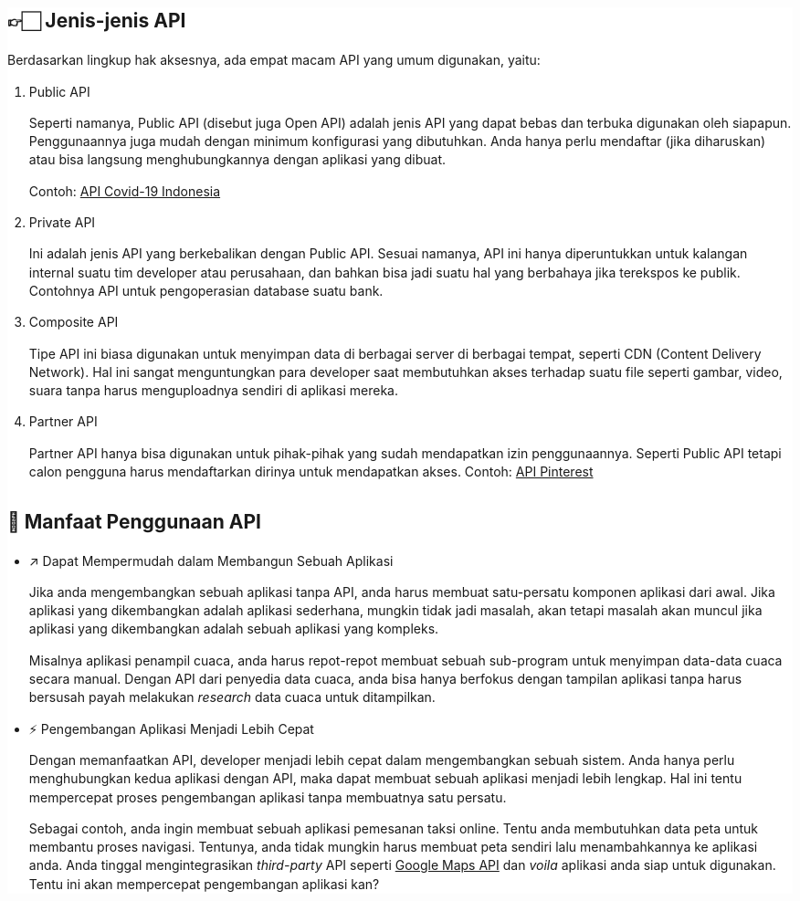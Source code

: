 ## 👉🏻 Jenis-jenis API

Berdasarkan lingkup hak aksesnya, ada empat macam API yang umum digunakan, yaitu:

1. Public API
    
    Seperti namanya, Public API (disebut juga Open API) adalah jenis API yang dapat bebas dan terbuka digunakan oleh siapapun. Penggunaannya juga mudah dengan minimum konfigurasi yang dibutuhkan. Anda hanya perlu mendaftar (jika diharuskan) atau bisa langsung menghubungkannya dengan aplikasi yang dibuat.
    
    Contoh: [API Covid-19 Indonesia](https://covid19.go.id/dokumentasi-api)
    
2. Private API
    
    Ini adalah jenis API yang berkebalikan dengan Public API. Sesuai namanya, API ini hanya diperuntukkan untuk kalangan internal suatu tim developer atau perusahaan, dan bahkan bisa jadi suatu hal yang berbahaya jika terekspos ke publik. Contohnya API untuk pengoperasian database suatu bank.
    
3. Composite API
    
    Tipe API ini biasa digunakan untuk menyimpan data di berbagai server di berbagai tempat, seperti CDN (Content Delivery Network). Hal ini sangat menguntungkan para developer saat membutuhkan akses terhadap suatu file seperti gambar, video, suara tanpa harus menguploadnya sendiri di aplikasi mereka.
    
4. Partner API
    
    Partner API hanya bisa digunakan untuk pihak-pihak yang sudah mendapatkan izin penggunaannya. Seperti Public API tetapi calon pengguna harus mendaftarkan dirinya untuk mendapatkan akses. Contoh: [API Pinterest](https://developers.pinterest.com/docs/api/v5/)
    

## 🌈 Manfaat Penggunaan API

- ↗️ Dapat Mempermudah dalam Membangun Sebuah Aplikasi
    
    Jika anda mengembangkan sebuah aplikasi tanpa API, anda harus membuat satu-persatu komponen aplikasi dari awal. Jika aplikasi yang dikembangkan adalah aplikasi sederhana, mungkin tidak jadi masalah, akan tetapi masalah akan muncul jika aplikasi yang dikembangkan adalah sebuah aplikasi yang kompleks. 
    
    Misalnya aplikasi penampil cuaca, anda harus repot-repot membuat sebuah sub-program untuk menyimpan data-data cuaca secara manual. Dengan API dari penyedia data cuaca, anda bisa hanya berfokus dengan tampilan aplikasi tanpa harus bersusah payah melakukan *research* data cuaca untuk ditampilkan.
    
- ⚡ Pengembangan Aplikasi Menjadi Lebih Cepat
    
    Dengan memanfaatkan API, developer menjadi lebih cepat dalam mengembangkan sebuah sistem. Anda hanya perlu menghubungkan kedua aplikasi dengan API, maka dapat membuat sebuah aplikasi menjadi lebih lengkap. Hal ini tentu mempercepat proses pengembangan aplikasi tanpa membuatnya satu persatu. 
    
    Sebagai contoh, anda ingin membuat sebuah aplikasi pemesanan taksi online. Tentu anda membutuhkan data peta untuk membantu proses navigasi. Tentunya, anda tidak mungkin harus membuat peta sendiri lalu menambahkannya ke aplikasi anda. Anda tinggal mengintegrasikan *third-party* API seperti [Google Maps API](https://developers.google.com/maps) dan *voila* aplikasi anda siap untuk digunakan. Tentu ini akan mempercepat pengembangan aplikasi kan?
    